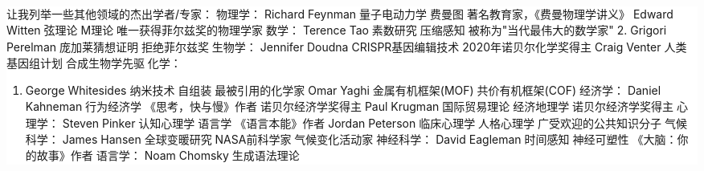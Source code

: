 让我列举一些其他领域的杰出学者/专家：
物理学：
Richard Feynman
量子电动力学
费曼图
著名教育家，《费曼物理学讲义》
Edward Witten
弦理论
M理论
唯一获得菲尔兹奖的物理学家
数学：
Terence Tao
素数研究
压缩感知
被称为"当代最伟大的数学家"
2. Grigori Perelman
庞加莱猜想证明
拒绝菲尔兹奖
生物学：
Jennifer Doudna
CRISPR基因编辑技术
2020年诺贝尔化学奖得主
Craig Venter
人类基因组计划
合成生物学先驱
化学：
1. George Whitesides
纳米技术
自组装
最被引用的化学家
Omar Yaghi
金属有机框架(MOF)
共价有机框架(COF)
经济学：
Daniel Kahneman
行为经济学
《思考，快与慢》作者
诺贝尔经济学奖得主
Paul Krugman
国际贸易理论
经济地理学
诺贝尔经济学奖得主
心理学：
Steven Pinker
认知心理学
语言学
《语言本能》作者
Jordan Peterson
临床心理学
人格心理学
广受欢迎的公共知识分子
气候科学：
James Hansen
全球变暖研究
NASA前科学家
气候变化活动家
神经科学：
David Eagleman
时间感知
神经可塑性
《大脑：你的故事》作者
语言学：
Noam Chomsky
生成语法理论